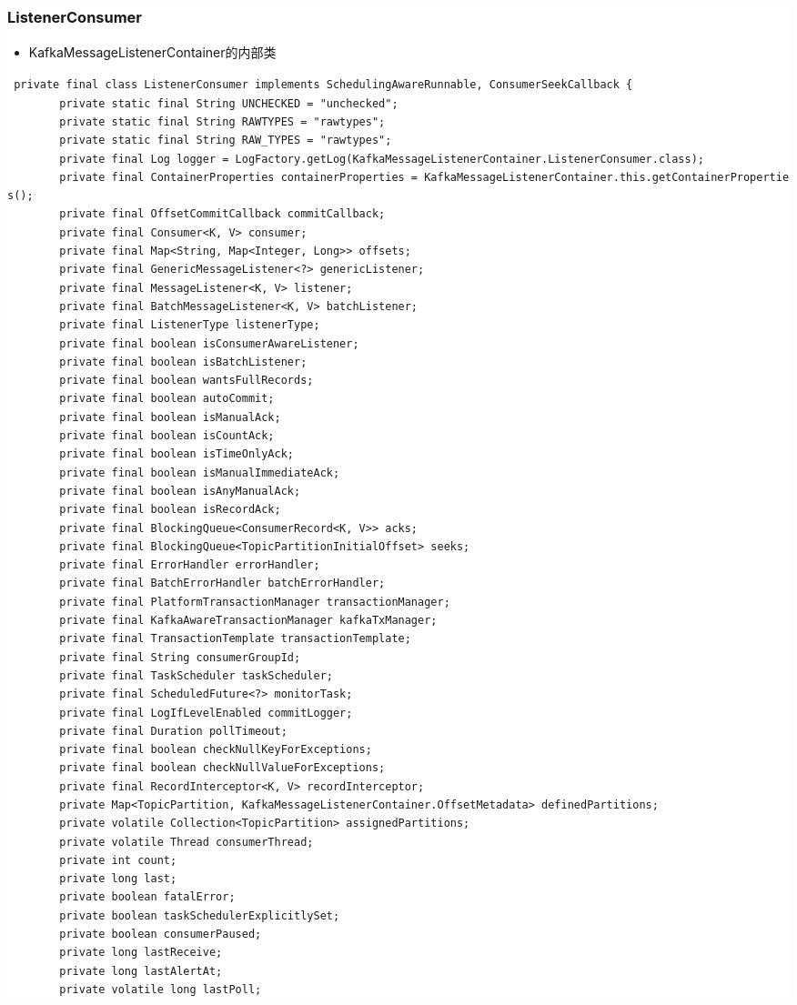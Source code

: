 ### ListenerConsumer
* KafkaMessageListenerContainer的内部类
```
 private final class ListenerConsumer implements SchedulingAwareRunnable, ConsumerSeekCallback {
        private static final String UNCHECKED = "unchecked";
        private static final String RAWTYPES = "rawtypes";
        private static final String RAW_TYPES = "rawtypes";
        private final Log logger = LogFactory.getLog(KafkaMessageListenerContainer.ListenerConsumer.class);
        private final ContainerProperties containerProperties = KafkaMessageListenerContainer.this.getContainerProperties();
        private final OffsetCommitCallback commitCallback;
        private final Consumer<K, V> consumer;
        private final Map<String, Map<Integer, Long>> offsets;
        private final GenericMessageListener<?> genericListener;
        private final MessageListener<K, V> listener;
        private final BatchMessageListener<K, V> batchListener;
        private final ListenerType listenerType;
        private final boolean isConsumerAwareListener;
        private final boolean isBatchListener;
        private final boolean wantsFullRecords;
        private final boolean autoCommit;
        private final boolean isManualAck;
        private final boolean isCountAck;
        private final boolean isTimeOnlyAck;
        private final boolean isManualImmediateAck;
        private final boolean isAnyManualAck;
        private final boolean isRecordAck;
        private final BlockingQueue<ConsumerRecord<K, V>> acks;
        private final BlockingQueue<TopicPartitionInitialOffset> seeks;
        private final ErrorHandler errorHandler;
        private final BatchErrorHandler batchErrorHandler;
        private final PlatformTransactionManager transactionManager;
        private final KafkaAwareTransactionManager kafkaTxManager;
        private final TransactionTemplate transactionTemplate;
        private final String consumerGroupId;
        private final TaskScheduler taskScheduler;
        private final ScheduledFuture<?> monitorTask;
        private final LogIfLevelEnabled commitLogger;
        private final Duration pollTimeout;
        private final boolean checkNullKeyForExceptions;
        private final boolean checkNullValueForExceptions;
        private final RecordInterceptor<K, V> recordInterceptor;
        private Map<TopicPartition, KafkaMessageListenerContainer.OffsetMetadata> definedPartitions;
        private volatile Collection<TopicPartition> assignedPartitions;
        private volatile Thread consumerThread;
        private int count;
        private long last;
        private boolean fatalError;
        private boolean taskSchedulerExplicitlySet;
        private boolean consumerPaused;
        private long lastReceive;
        private long lastAlertAt;
        private volatile long lastPoll;
```
